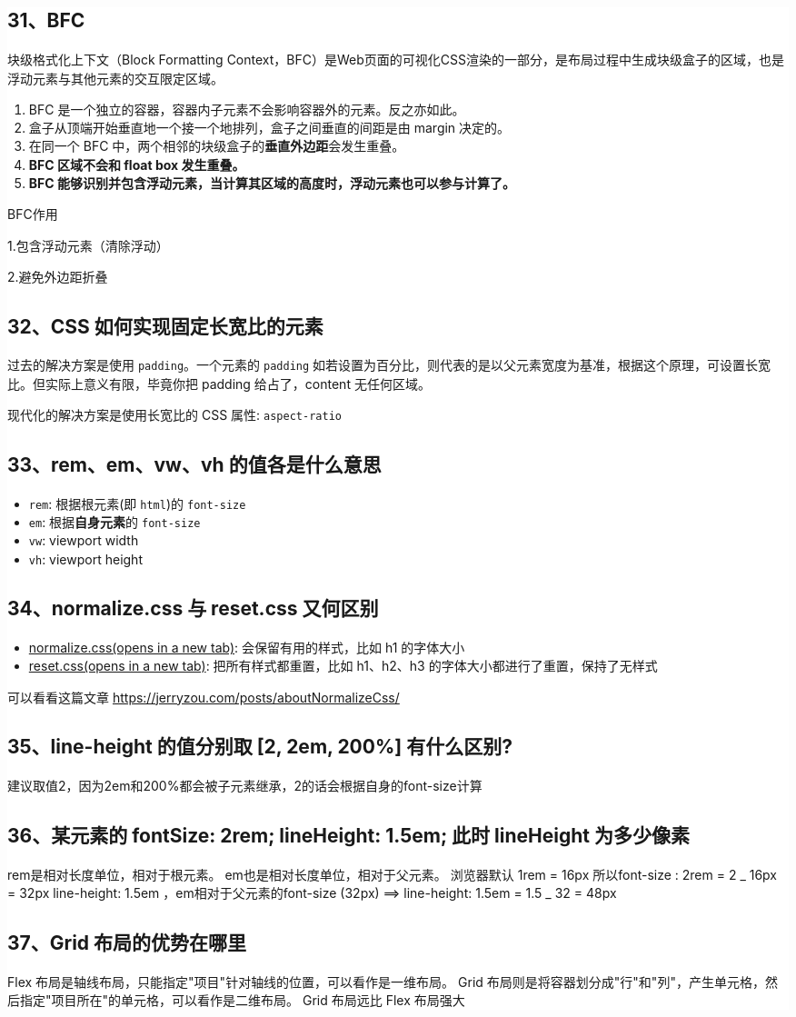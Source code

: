 ## 31、BFC

块级格式化上下文（Block Formatting Context，BFC）是Web页面的可视化CSS渲染的一部分，是布局过程中生成块级盒子的区域，也是浮动元素与其他元素的交互限定区域。

1. BFC 是一个独立的容器，容器内子元素不会影响容器外的元素。反之亦如此。
2. 盒子从顶端开始垂直地一个接一个地排列，盒子之间垂直的间距是由 margin 决定的。
3. 在同一个 BFC 中，两个相邻的块级盒子的**垂直外边距**会发生重叠。
4. **BFC 区域不会和 float box 发生重叠。**
5. **BFC 能够识别并包含浮动元素，当计算其区域的高度时，浮动元素也可以参与计算了。**

BFC作用

1.包含浮动元素（清除浮动）

2.避免外边距折叠

## 32、CSS 如何实现固定长宽比的元素

过去的解决方案是使用 `padding`。一个元素的 `padding` 如若设置为百分比，则代表的是以父元素宽度为基准，根据这个原理，可设置长宽比。但实际上意义有限，毕竟你把 padding 给占了，content 无任何区域。

现代化的解决方案是使用长宽比的 CSS 属性: `aspect-ratio`

## 33、rem、em、vw、vh 的值各是什么意思

- `rem`: 根据根元素(即 `html`)的 `font-size`
- `em`: 根据**自身元素**的 `font-size`
- `vw`: viewport width
- `vh`: viewport height

## 34、normalize.css 与 reset.css 又何区别

- [normalize.css(opens in a new tab)](https://github.com/necolas/normalize.css/blob/master/normalize.css): 会保留有用的样式，比如 h1 的字体大小
- [reset.css(opens in a new tab)](https://github.com/jgthms/minireset.css/blob/master/minireset.css): 把所有样式都重置，比如 h1、h2、h3 的字体大小都进行了重置，保持了无样式

可以看看这篇文章 https://jerryzou.com/posts/aboutNormalizeCss/

## 35、line-height 的值分别取 [2, 2em, 200%] 有什么区别?

建议取值2，因为2em和200%都会被子元素继承，2的话会根据自身的font-size计算

## 36、某元素的 fontSize: 2rem; lineHeight: 1.5em; 此时 lineHeight 为多少像素

rem是相对长度单位，相对于根元素。 em也是相对长度单位，相对于父元素。 浏览器默认 1rem = 16px 所以font-size : 2rem = 2 _ 16px = 32px line-height: 1.5em ，em相对于父元素的font-size (32px) ==> line-height: 1.5em = 1.5 _ 32 = 48px

## 37、Grid 布局的优势在哪里

Flex 布局是轴线布局，只能指定"项目"针对轴线的位置，可以看作是一维布局。 Grid 布局则是将容器划分成"行"和"列"，产生单元格，然后指定"项目所在"的单元格，可以看作是二维布局。 Grid 布局远比 Flex 布局强大
